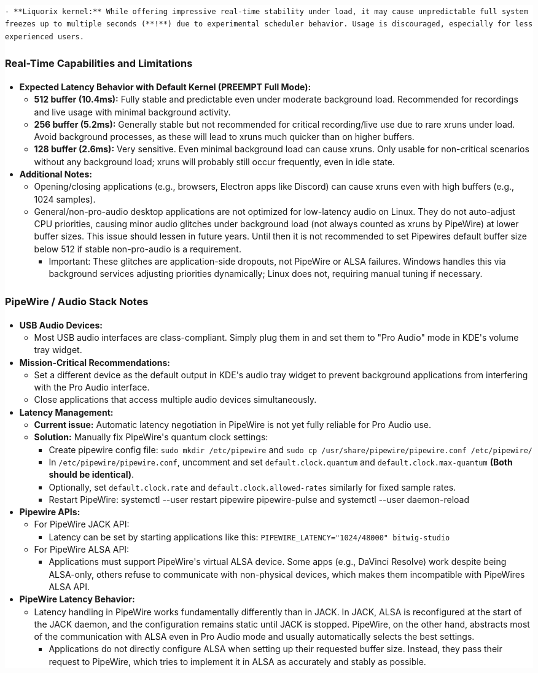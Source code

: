     - **Liquorix kernel:** While offering impressive real-time stability under load, it may cause unpredictable full system freezes up to multiple seconds (**!**) due to experimental scheduler behavior. Usage is discouraged, especially for less experienced users.

### Real-Time Capabilities and Limitations
- **Expected Latency Behavior with Default Kernel (PREEMPT Full Mode):**
    - **512 buffer (10.4ms):** Fully stable and predictable even under moderate background load. Recommended for recordings and live usage with minimal background activity.
    - **256 buffer (5.2ms):** Generally stable but not recommended for critical recording/live use due to rare xruns under load. Avoid background processes, as these will lead to xruns much quicker than on higher buffers.
    - **128 buffer (2.6ms):** Very sensitive. Even minimal background load can cause xruns. Only usable for non-critical scenarios without any background load; xruns will probably still occur frequently, even in idle state.
- **Additional Notes:**
    - Opening/closing applications (e.g., browsers, Electron apps like Discord) can cause xruns even with high buffers (e.g., 1024 samples).
    - General/non-pro-audio desktop applications are not optimized for low-latency audio on Linux. They do not auto-adjust CPU priorities, causing minor audio glitches under background load (not always counted as xruns by PipeWire) at lower buffer sizes. This issue should lessen in future years. Until then it is not recommended to set Pipewires default buffer size below 512 if stable non-pro-audio is a requirement.
        - Important: These glitches are application-side dropouts, not PipeWire or ALSA failures. Windows handles this via background services adjusting priorities dynamically; Linux does not, requiring manual tuning if necessary.

### PipeWire / Audio Stack Notes
- **USB Audio Devices:**
    - Most USB audio interfaces are class-compliant. Simply plug them in and set them to "Pro Audio" mode in KDE's volume tray widget.
- **Mission-Critical Recommendations:**
    - Set a different device as the default output in KDE's audio tray widget to prevent background applications from interfering with the Pro Audio interface.
    - Close applications that access multiple audio devices simultaneously.
- **Latency Management:**
    - **Current issue:** Automatic latency negotiation in PipeWire is not yet fully reliable for Pro Audio use.
    - **Solution:** Manually fix PipeWire's quantum clock settings:
        - Create pipewire config file: `sudo mkdir /etc/pipewire` and `sudo cp /usr/share/pipewire/pipewire.conf /etc/pipewire/`
        - In `/etc/pipewire/pipewire.conf`, uncomment and set `default.clock.quantum` and `default.clock.max-quantum` **(Both should be identical)**.
        - Optionally, set `default.clock.rate` and `default.clock.allowed-rates` similarly for fixed sample rates.
        - Restart PipeWire: systemctl --user restart pipewire pipewire-pulse and systemctl --user daemon-reload
- **Pipewire APIs:**
    - For PipeWire JACK API:
        - Latency can be set by starting applications like this: `PIPEWIRE_LATENCY="1024/48000" bitwig-studio`
    - For PipeWire ALSA API:
        - Applications must support PipeWire's virtual ALSA device. Some apps (e.g., DaVinci Resolve) work despite being ALSA-only, others refuse to communicate with non-physical devices, which makes them incompatible with PipeWires ALSA API.
- **PipeWire Latency Behavior:**
    - Latency handling in PipeWire works fundamentally differently than in JACK. In JACK, ALSA is reconfigured at the start of the JACK daemon, and the configuration remains static until JACK is stopped. PipeWire, on the other hand, abstracts most of the communication with ALSA even in Pro Audio mode and usually automatically selects the best settings.
        - Applications do not directly configure ALSA when setting up their requested buffer size. Instead, they pass their request to PipeWire, which tries to implement it in ALSA as accurately and stably as possible.